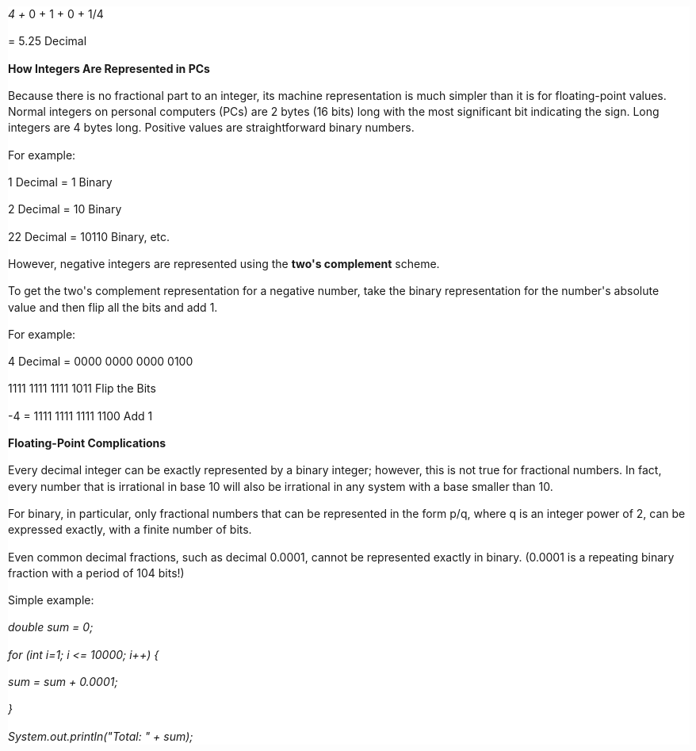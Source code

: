 *4 +* 0 + 1 + 0 + 1/4

= 5.25 Decimal

**How Integers Are Represented in PCs**

Because there is no fractional part to an integer, its machine
representation is much simpler than it is for floating-point values.
Normal integers on personal computers (PCs) are 2 bytes (16 bits) long
with the most significant bit indicating the sign. Long integers are 4
bytes long. Positive values are straightforward binary numbers.

For example:

1 Decimal = 1 Binary

2 Decimal = 10 Binary

22 Decimal = 10110 Binary, etc.

However, negative integers are represented using the **two's
complement** scheme.

To get the two's complement representation for a negative number, take
the binary representation for the number's absolute value and then flip
all the bits and add 1.

For example:

4 Decimal = 0000 0000 0000 0100

1111 1111 1111 1011 Flip the Bits

-4 = 1111 1111 1111 1100 Add 1

**Floating-Point Complications**

Every decimal integer can be exactly represented by a binary integer;
however, this is not true for fractional numbers. In fact, every number
that is irrational in base 10 will also be irrational in any system with
a base smaller than 10.

For binary, in particular, only fractional numbers that can be
represented in the form p/q, where q is an integer power of 2, can be
expressed exactly, with a finite number of bits.

Even common decimal fractions, such as decimal 0.0001, cannot be
represented exactly in binary. (0.0001 is a repeating binary fraction
with a period of 104 bits!)

Simple example:

*double sum = 0;*

*for (int i=1; i &lt;= 10000; i++) {*

*sum = sum + 0.0001;*

*}*

*System.out.println("Total: " + sum);*
